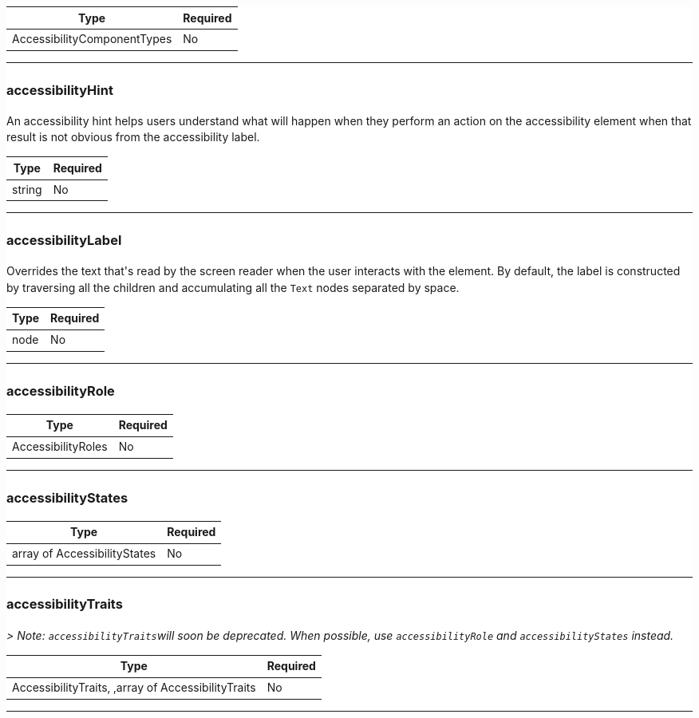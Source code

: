 | Type                        | Required |
| --------------------------- | -------- |
| AccessibilityComponentTypes | No       |

---

### accessibilityHint

An accessibility hint helps users understand what will happen when they perform an action on the accessibility element when that result is not obvious from the accessibility label.

| Type   | Required |
| ------ | -------- |
| string | No       |

---

### accessibilityLabel

Overrides the text that's read by the screen reader when the user interacts with the element. By default, the label is constructed by traversing all the children and accumulating all the `Text` nodes separated by space.

| Type | Required |
| ---- | -------- |
| node | No       |

---

### accessibilityRole

| Type               | Required |
| ------------------ | -------- |
| AccessibilityRoles | No       |

---

### accessibilityStates

| Type                         | Required |
| ---------------------------- | -------- |
| array of AccessibilityStates | No       |

---

### accessibilityTraits

_> Note: `accessibilityTraits`will soon be deprecated. When possible, use `accessibilityRole` and `accessibilityStates` instead._

| Type                                               | Required |
| -------------------------------------------------- | -------- |
| AccessibilityTraits, ,array of AccessibilityTraits | No       |

---